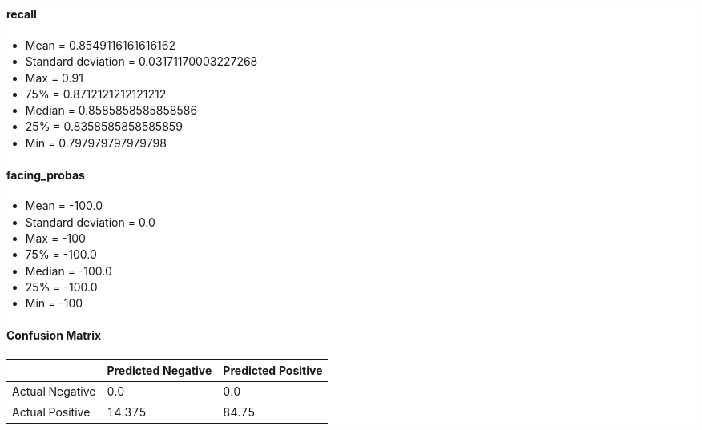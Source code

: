 #### recall
- Mean = 0.8549116161616162
- Standard deviation = 0.03171170003227268
- Max = 0.91
- 75% = 0.8712121212121212
- Median = 0.8585858585858586
- 25% = 0.8358585858585859
- Min = 0.797979797979798

#### facing_probas
- Mean = -100.0
- Standard deviation = 0.0
- Max = -100
- 75% = -100.0
- Median = -100.0
- 25% = -100.0
- Min = -100

#### Confusion Matrix
|  | Predicted Negative | Predicted Positive |
| --- | --- | --- |
| Actual Negative | 0.0 | 0.0 |
| Actual Positive | 14.375 | 84.75 |

